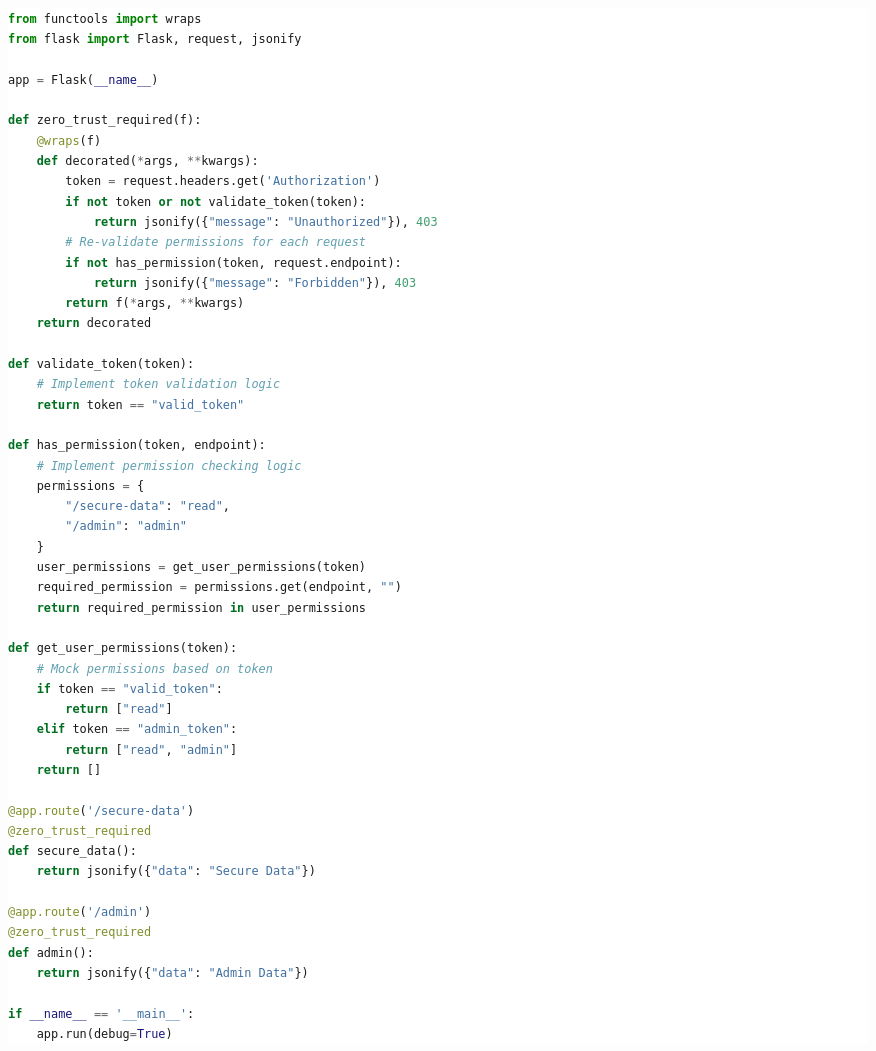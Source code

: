    ```python
   from functools import wraps
   from flask import Flask, request, jsonify

   app = Flask(__name__)

   def zero_trust_required(f):
       @wraps(f)
       def decorated(*args, **kwargs):
           token = request.headers.get('Authorization')
           if not token or not validate_token(token):
               return jsonify({"message": "Unauthorized"}), 403
           # Re-validate permissions for each request
           if not has_permission(token, request.endpoint):
               return jsonify({"message": "Forbidden"}), 403
           return f(*args, **kwargs)
       return decorated

   def validate_token(token):
       # Implement token validation logic
       return token == "valid_token"

   def has_permission(token, endpoint):
       # Implement permission checking logic
       permissions = {
           "/secure-data": "read",
           "/admin": "admin"
       }
       user_permissions = get_user_permissions(token)
       required_permission = permissions.get(endpoint, "")
       return required_permission in user_permissions

   def get_user_permissions(token):
       # Mock permissions based on token
       if token == "valid_token":
           return ["read"]
       elif token == "admin_token":
           return ["read", "admin"]
       return []

   @app.route('/secure-data')
   @zero_trust_required
   def secure_data():
       return jsonify({"data": "Secure Data"})

   @app.route('/admin')
   @zero_trust_required
   def admin():
       return jsonify({"data": "Admin Data"})

   if __name__ == '__main__':
       app.run(debug=True)
   ```
